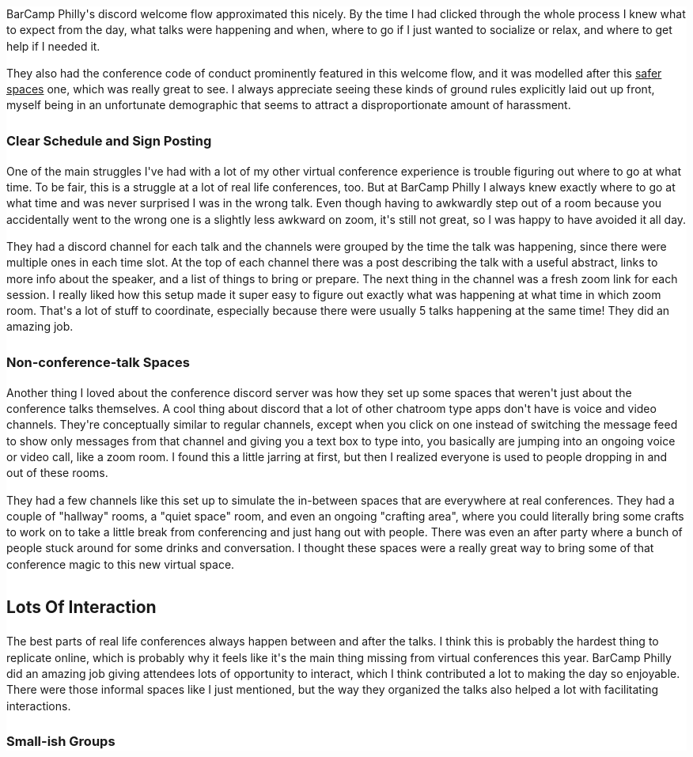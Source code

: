 BarCamp Philly's discord welcome flow approximated this nicely. By the time I had clicked through the whole process I knew what to expect from the day, what talks were happening and when, where to go if I just wanted to socialize or relax, and where to get help if I needed it.

They also had the conference code of conduct prominently featured in this welcome flow, and it was modelled after this [safer spaces](https://saferspacesnyc.wordpress.com/) one, which was really great to see. I always appreciate seeing these kinds of ground rules explicitly laid out up front, myself being in an unfortunate demographic that seems to attract a disproportionate amount of harassment.

### Clear Schedule and Sign Posting

One of the main struggles I've had with a lot of my other virtual conference experience is trouble figuring out where to go at what time. To be fair, this is a struggle at a lot of real life conferences, too. But at BarCamp Philly I always knew exactly where to go at what time and was never surprised I was in the wrong talk. Even though having to awkwardly step out of a room because you accidentally went to the wrong one is a slightly less awkward on zoom, it's still not great, so I was happy to have avoided it all day.

They had a discord channel for each talk and the channels were grouped by the time the talk was happening, since there were multiple ones in each time slot. At the top of each channel there was a post describing the talk with a useful abstract, links to more info about the speaker, and a list of things to bring or prepare. The next thing in the channel was a fresh zoom link for each session. I really liked how this setup made it super easy to figure out exactly what was happening at what time in which zoom room. That's a lot of stuff to coordinate, especially because there were usually 5 talks happening at the same time! They did an amazing job.

### Non-conference-talk Spaces

Another thing I loved about the conference discord server was how they set up some spaces that weren't just about the conference talks themselves. A cool thing about discord that a lot of other chatroom type apps don't have is voice and video channels. They're conceptually similar to regular channels, except when you click on one instead of switching the message feed to show only messages from that channel and giving you a text box to type into, you basically are jumping into an ongoing voice or video call, like a zoom room. I found this a little jarring at first, but then I realized everyone is used to people dropping in and out of these rooms.

They had a few channels like this set up to simulate the in-between spaces that are everywhere at real conferences. They had a couple of "hallway" rooms, a "quiet space" room, and even an ongoing "crafting area", where you could literally bring some crafts to work on to take a little break from conferencing and just hang out with people. There was even an after party where a bunch of people stuck around for some drinks and conversation. I thought these spaces were a really great way to bring some of that conference magic to this new virtual space.

## Lots Of Interaction

The best parts of real life conferences always happen between and after the talks. I think this is probably the hardest thing to replicate online, which is probably why it feels like it's the main thing missing from virtual conferences this year. BarCamp Philly did an amazing job giving attendees lots of opportunity to interact, which I think contributed a lot to making the day so enjoyable. There were those informal spaces like I just mentioned, but the way they organized the talks also helped a lot with facilitating interactions.

### Small-ish Groups

